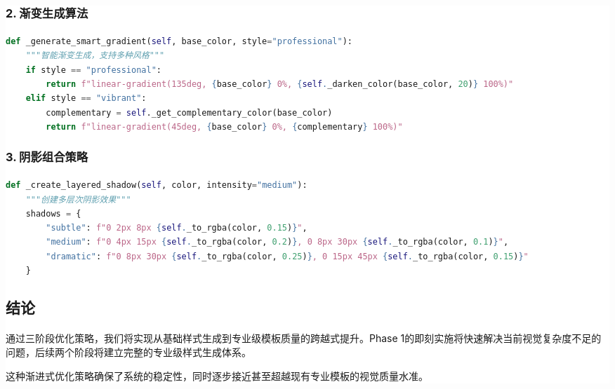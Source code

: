 ### 2. 渐变生成算法
```python
def _generate_smart_gradient(self, base_color, style="professional"):
    """智能渐变生成，支持多种风格"""
    if style == "professional":
        return f"linear-gradient(135deg, {base_color} 0%, {self._darken_color(base_color, 20)} 100%)"
    elif style == "vibrant":
        complementary = self._get_complementary_color(base_color)
        return f"linear-gradient(45deg, {base_color} 0%, {complementary} 100%)"
```

### 3. 阴影组合策略
```python
def _create_layered_shadow(self, color, intensity="medium"):
    """创建多层次阴影效果"""
    shadows = {
        "subtle": f"0 2px 8px {self._to_rgba(color, 0.15)}",
        "medium": f"0 4px 15px {self._to_rgba(color, 0.2)}, 0 8px 30px {self._to_rgba(color, 0.1)}",
        "dramatic": f"0 8px 30px {self._to_rgba(color, 0.25)}, 0 15px 45px {self._to_rgba(color, 0.15)}"
    }
```

## 结论

通过三阶段优化策略，我们将实现从基础样式生成到专业级模板质量的跨越式提升。Phase 1的即刻实施将快速解决当前视觉复杂度不足的问题，后续两个阶段将建立完整的专业级样式生成体系。

这种渐进式优化策略确保了系统的稳定性，同时逐步接近甚至超越现有专业模板的视觉质量水准。
